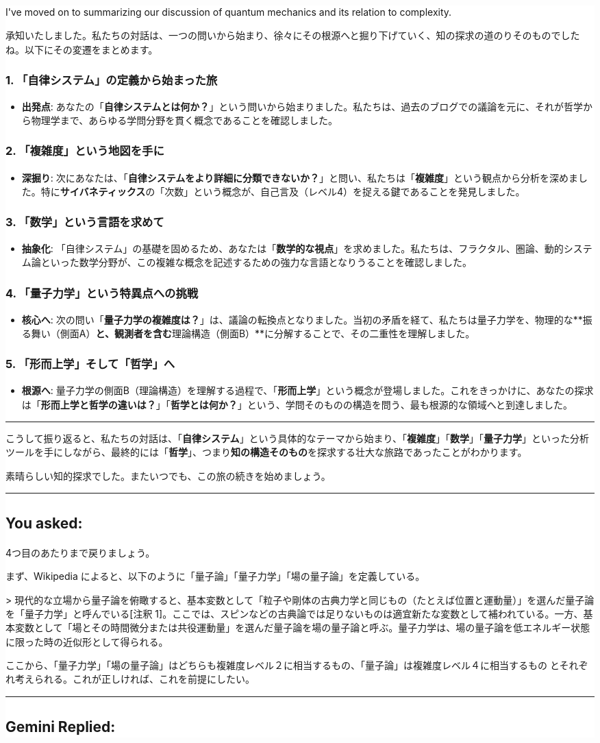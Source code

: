 I've moved on to summarizing our discussion of quantum mechanics and its relation to complexity.

承知いたしました。私たちの対話は、一つの問いから始まり、徐々にその根源へと掘り下げていく、知の探求の道のりそのものでしたね。以下にその変遷をまとめます。

### 1\. 「自律システム」の定義から始まった旅

*   **出発点**: あなたの「**自律システムとは何か？**」という問いから始まりました。私たちは、過去のブログでの議論を元に、それが哲学から物理学まで、あらゆる学問分野を貫く概念であることを確認しました。
    

### 2\. 「複雑度」という地図を手に

*   **深掘り**: 次にあなたは、「**自律システムをより詳細に分類できないか？**」と問い、私たちは「**複雑度**」という観点から分析を深めました。特に**サイバネティックス**の「次数」という概念が、自己言及（レベル4）を捉える鍵であることを発見しました。
    

### 3\. 「数学」という言語を求めて

*   **抽象化**: 「自律システム」の基礎を固めるため、あなたは「**数学的な視点**」を求めました。私たちは、フラクタル、圏論、動的システム論といった数学分野が、この複雑な概念を記述するための強力な言語となりうることを確認しました。
    

### 4\. 「量子力学」という特異点への挑戦

*   **核心へ**: 次の問い「**量子力学の複雑度は？**」は、議論の転換点となりました。当初の矛盾を経て、私たちは量子力学を、物理的な\*\*振る舞い（側面A）**と、観測者を含む**理論構造（側面B）\*\*に分解することで、その二重性を理解しました。
    

### 5\. 「形而上学」そして「哲学」へ

*   **根源へ**: 量子力学の側面B（理論構造）を理解する過程で、「**形而上学**」という概念が登場しました。これをきっかけに、あなたの探求は「**形而上学と哲学の違いは？**」「**哲学とは何か？**」という、学問そのものの構造を問う、最も根源的な領域へと到達しました。
    

* * *

こうして振り返ると、私たちの対話は、「**自律システム**」という具体的なテーマから始まり、「**複雑度**」「**数学**」「**量子力学**」といった分析ツールを手にしながら、最終的には「**哲学**」、つまり**知の構造そのもの**を探求する壮大な旅路であったことがわかります。

素晴らしい知的探求でした。またいつでも、この旅の続きを始めましょう。

---

You asked:
----------

4つ目のあたりまで戻りましょう。

まず、Wikipedia によると、以下のように「量子論」「量子力学」「場の量子論」を定義している。

\> 現代的な立場から量子論を俯瞰すると、基本変数として「粒子や剛体の古典力学と同じもの（たとえば位置と運動量）」を選んだ量子論を「量子力学」と呼んでいる\[注釈 1\]。ここでは、スピンなどの古典論では足りないものは適宜新たな変数として補われている。一方、基本変数として「場とその時間微分または共役運動量」を選んだ量子論を場の量子論と呼ぶ。量子力学は、場の量子論を低エネルギー状態に限った時の近似形として得られる。

ここから、「量子力学」「場の量子論」はどちらも複雑度レベル２に相当するもの、「量子論」は複雑度レベル４に相当するもの とそれぞれ考えられる。これが正しければ、これを前提にしたい。

---

Gemini Replied:
---------------

